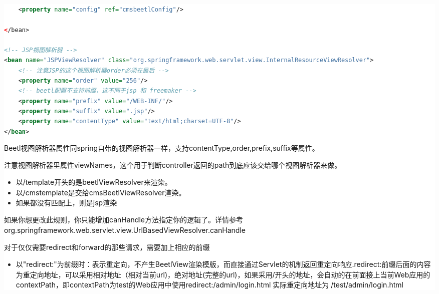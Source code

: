 ```xml
	<property name="config" ref="cmsbeetlConfig"/>

</bean>

<!-- JSP视图解析器 -->
<bean name="JSPViewResolver" class="org.springframework.web.servlet.view.InternalResourceViewResolver">
	<!-- 注意JSP的这个视图解析器order必须在最后 -->
	<property name="order" value="256"/>
	<!-- beetl配置不支持前缀，这不同于jsp 和 freemaker -->
	<property name="prefix" value="/WEB-INF/"/>
	<property name="suffix" value=".jsp"/>
	<property name="contentType" value="text/html;charset=UTF-8"/>
</bean>
```

Beetl视图解析器属性同spring自带的视图解析器一样，支持contentType,order,prefix,suffix等属性。

注意视图解析器里属性viewNames，这个用于判断controller返回的path到底应该交给哪个视图解析器来做。

-   以/template开头的是beetlViewResolver来渲染。
-   以/cmstemplate是交给cmsBeetlViewResolver渲染。
-   如果都没有匹配上，则是jsp渲染

如果你想更改此规则，你只能增加canHandle方法指定你的逻辑了。详情参考org.springframework.web.servlet.view.UrlBasedViewResolver.canHandle

对于仅仅需要redirect和forward的那些请求，需要加上相应的前缀

-   以"redirect:"为前缀时：表示重定向，不产生BeetlView渲染模版，而直接通过Servlet的机制返回重定向响应.redirect:前缀后面的内容为重定向地址，可以采用相对地址（相对当前url)，绝对地址(完整的url)，如果采用/开头的地址，会自动的在前面接上当前Web应用的contextPath，即contextPath为test的Web应用中使用redirect:/admin/login.html 实际重定向地址为 /test/admin/login.html
